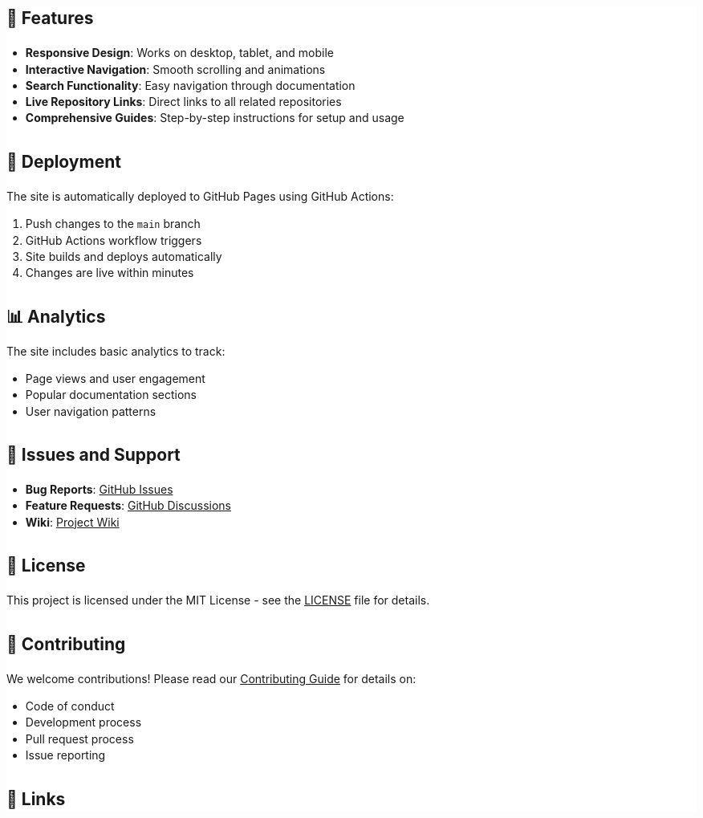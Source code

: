 ## 📝 Features

- **Responsive Design**: Works on desktop, tablet, and mobile
- **Interactive Navigation**: Smooth scrolling and animations
- **Search Functionality**: Easy navigation through documentation
- **Live Repository Links**: Direct links to all related repositories
- **Comprehensive Guides**: Step-by-step instructions for setup and usage

## 🔄 Deployment

The site is automatically deployed to GitHub Pages using GitHub Actions:

1. Push changes to the `main` branch
2. GitHub Actions workflow triggers
3. Site builds and deploys automatically
4. Changes are live within minutes

## 📊 Analytics

The site includes basic analytics to track:

- Page views and user engagement
- Popular documentation sections
- User navigation patterns

## 🐛 Issues and Support

- **Bug Reports**:
  [GitHub Issues](https://github.com/tiation/tiation-rigger-workspace-docs/issues)
- **Feature Requests**:
  [GitHub Discussions](https://github.com/tiation/tiation-rigger-workspace-docs/discussions)
- **Wiki**:
  [Project Wiki](https://github.com/tiation/tiation-rigger-workspace-docs/wiki)

## 📄 License

This project is licensed under the MIT License - see the [LICENSE](LICENSE) file
for details.

## 🤝 Contributing

We welcome contributions! Please read our [Contributing Guide](CONTRIBUTING.md)
for details on:

- Code of conduct
- Development process
- Pull request process
- Issue reporting

## 🔗 Links

